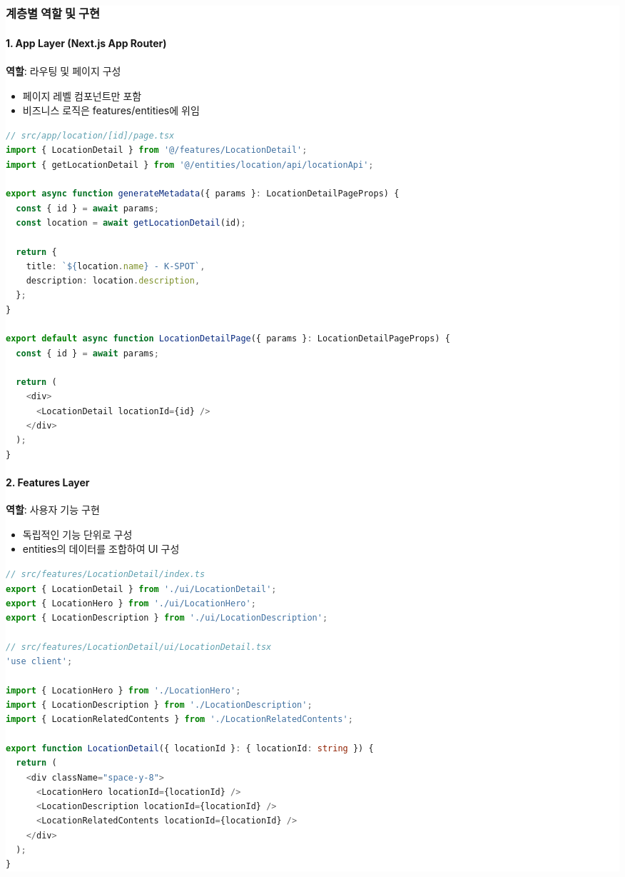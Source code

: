 
### 계층별 역할 및 구현

#### 1. App Layer (Next.js App Router)

**역할**: 라우팅 및 페이지 구성
- 페이지 레벨 컴포넌트만 포함
- 비즈니스 로직은 features/entities에 위임

```typescript
// src/app/location/[id]/page.tsx
import { LocationDetail } from '@/features/LocationDetail';
import { getLocationDetail } from '@/entities/location/api/locationApi';

export async function generateMetadata({ params }: LocationDetailPageProps) {
  const { id } = await params;
  const location = await getLocationDetail(id);
  
  return {
    title: `${location.name} - K-SPOT`,
    description: location.description,
  };
}

export default async function LocationDetailPage({ params }: LocationDetailPageProps) {
  const { id } = await params;
  
  return (
    <div>
      <LocationDetail locationId={id} />
    </div>
  );
}
```

#### 2. Features Layer


**역할**: 사용자 기능 구현
- 독립적인 기능 단위로 구성
- entities의 데이터를 조합하여 UI 구성

```typescript
// src/features/LocationDetail/index.ts
export { LocationDetail } from './ui/LocationDetail';
export { LocationHero } from './ui/LocationHero';
export { LocationDescription } from './ui/LocationDescription';

// src/features/LocationDetail/ui/LocationDetail.tsx
'use client';

import { LocationHero } from './LocationHero';
import { LocationDescription } from './LocationDescription';
import { LocationRelatedContents } from './LocationRelatedContents';

export function LocationDetail({ locationId }: { locationId: string }) {
  return (
    <div className="space-y-8">
      <LocationHero locationId={locationId} />
      <LocationDescription locationId={locationId} />
      <LocationRelatedContents locationId={locationId} />
    </div>
  );
}
```

